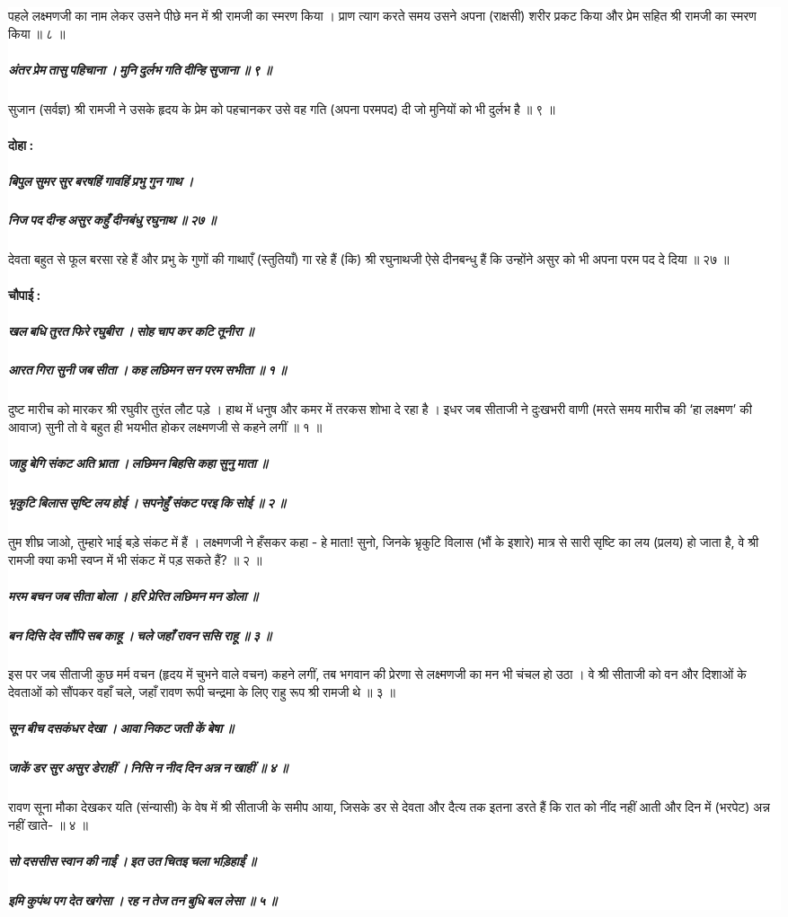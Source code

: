 पहले लक्ष्मणजी का नाम लेकर उसने पीछे मन में श्री रामजी का स्मरण किया । प्राण त्याग करते समय उसने अपना (राक्षसी) शरीर प्रकट किया और प्रेम सहित श्री रामजी का स्मरण किया ॥ ८ ॥

##### अंतर प्रेम तासु पहिचाना । मुनि दुर्लभ गति दीन्हि सुजाना ॥ ९ ॥

सुजान (सर्वज्ञ) श्री रामजी ने उसके हृदय के प्रेम को पहचानकर उसे वह गति (अपना परमपद) दी जो मुनियों को भी दुर्लभ है ॥ ९ ॥

#### दोहा :

##### बिपुल सुमर सुर बरषहिं गावहिं प्रभु गुन गाथ ।
##### निज पद दीन्ह असुर कहुँ दीनबंधु रघुनाथ ॥ २७ ॥

देवता बहुत से फूल बरसा रहे हैं और प्रभु के गुणों की गाथाएँ (स्तुतियाँ) गा रहे हैं (कि) श्री रघुनाथजी ऐसे दीनबन्धु हैं कि उन्होंने असुर को भी अपना परम पद दे दिया ॥ २७ ॥

#### चौपाई :

##### खल बधि तुरत फिरे रघुबीरा । सोह चाप कर कटि तूनीरा ॥
##### आरत गिरा सुनी जब सीता । कह लछिमन सन परम सभीता ॥ १ ॥

दुष्ट मारीच को मारकर श्री रघुवीर तुरंत लौट पड़े । हाथ में धनुष और कमर में तरकस शोभा दे रहा है । इधर जब सीताजी ने दुःखभरी वाणी (मरते समय मारीच की ‘हा लक्ष्मण’ की आवाज) सुनी तो वे बहुत ही भयभीत होकर लक्ष्मणजी से कहने लगीं ॥ १ ॥

##### जाहु बेगि संकट अति भ्राता । लछिमन बिहसि कहा सुनु माता ॥
##### भृकुटि बिलास सृष्टि लय होई । सपनेहुँ संकट परइ कि सोई ॥ २ ॥

तुम शीघ्र जाओ, तुम्हारे भाई बड़े संकट में हैं । लक्ष्मणजी ने हँसकर कहा - हे माता! सुनो, जिनके भ्रृकुटि विलास (भौं के इशारे) मात्र से सारी सृष्टि का लय (प्रलय) हो जाता है, वे श्री रामजी क्या कभी स्वप्न में भी संकट में पड़ सकते हैं? ॥ २ ॥

##### मरम बचन जब सीता बोला । हरि प्रेरित लछिमन मन डोला ॥
##### बन दिसि देव सौंपि सब काहू । चले जहाँ रावन ससि राहू ॥ ३ ॥

इस पर जब सीताजी कुछ मर्म वचन (हृदय में चुभने वाले वचन) कहने लगीं, तब भगवान की प्रेरणा से लक्ष्मणजी का मन भी चंचल हो उठा । वे श्री सीताजी को वन और दिशाओं के देवताओं को सौंपकर वहाँ चले, जहाँ रावण रूपी चन्द्रमा के लिए राहु रूप श्री रामजी थे ॥ ३ ॥

##### सून बीच दसकंधर देखा । आवा निकट जती कें बेषा ॥
##### जाकें डर सुर असुर डेराहीं । निसि न नीद दिन अन्न न खाहीं ॥ ४ ॥

रावण सूना मौका देखकर यति (संन्यासी) के वेष में श्री सीताजी के समीप आया, जिसके डर से देवता और दैत्य तक इतना डरते हैं कि रात को नींद नहीं आती और दिन में (भरपेट) अन्न नहीं खाते- ॥ ४ ॥

##### सो दससीस स्वान की नाईं । इत उत चितइ चला भड़िहाईं ॥
##### इमि कुपंथ पग देत खगेसा । रह न तेज तन बुधि बल लेसा ॥ ५ ॥
